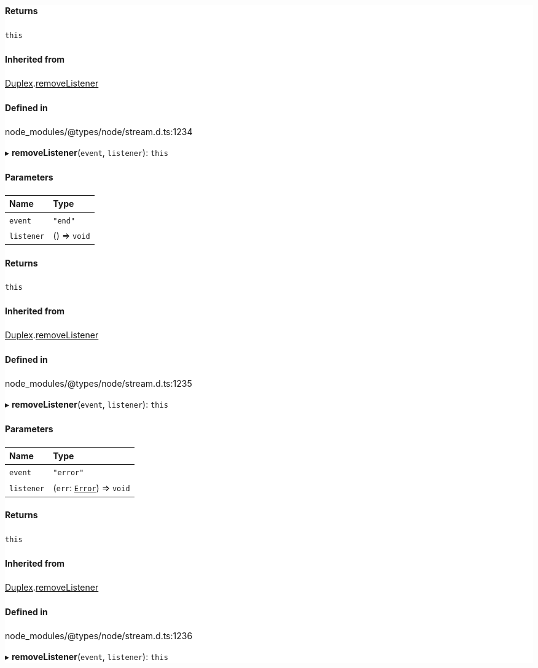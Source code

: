 #### Returns

`this`

#### Inherited from

[Duplex](internal_.Duplex.md).[removeListener](internal_.Duplex.md#removelistener)

#### Defined in

node_modules/@types/node/stream.d.ts:1234

▸ **removeListener**(`event`, `listener`): `this`

#### Parameters

| Name | Type |
| :------ | :------ |
| `event` | ``"end"`` |
| `listener` | () => `void` |

#### Returns

`this`

#### Inherited from

[Duplex](internal_.Duplex.md).[removeListener](internal_.Duplex.md#removelistener)

#### Defined in

node_modules/@types/node/stream.d.ts:1235

▸ **removeListener**(`event`, `listener`): `this`

#### Parameters

| Name | Type |
| :------ | :------ |
| `event` | ``"error"`` |
| `listener` | (`err`: [`Error`](../interfaces/internal_.Error.md)) => `void` |

#### Returns

`this`

#### Inherited from

[Duplex](internal_.Duplex.md).[removeListener](internal_.Duplex.md#removelistener)

#### Defined in

node_modules/@types/node/stream.d.ts:1236

▸ **removeListener**(`event`, `listener`): `this`
